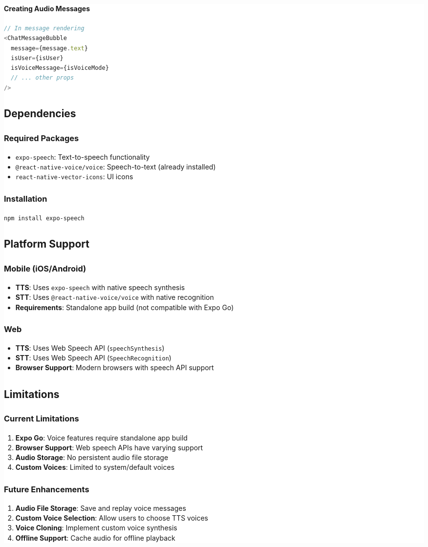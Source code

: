 #### Creating Audio Messages

```typescript
// In message rendering
<ChatMessageBubble
  message={message.text}
  isUser={isUser}
  isVoiceMessage={isVoiceMode}
  // ... other props
/>
```

## Dependencies

### Required Packages
- `expo-speech`: Text-to-speech functionality
- `@react-native-voice/voice`: Speech-to-text (already installed)
- `react-native-vector-icons`: UI icons

### Installation
```bash
npm install expo-speech
```

## Platform Support

### Mobile (iOS/Android)
- **TTS**: Uses `expo-speech` with native speech synthesis
- **STT**: Uses `@react-native-voice/voice` with native recognition
- **Requirements**: Standalone app build (not compatible with Expo Go)

### Web
- **TTS**: Uses Web Speech API (`speechSynthesis`)
- **STT**: Uses Web Speech API (`SpeechRecognition`)
- **Browser Support**: Modern browsers with speech API support

## Limitations

### Current Limitations
1. **Expo Go**: Voice features require standalone app build
2. **Browser Support**: Web speech APIs have varying support
3. **Audio Storage**: No persistent audio file storage
4. **Custom Voices**: Limited to system/default voices

### Future Enhancements
1. **Audio File Storage**: Save and replay voice messages
2. **Custom Voice Selection**: Allow users to choose TTS voices
3. **Voice Cloning**: Implement custom voice synthesis
4. **Offline Support**: Cache audio for offline playback
